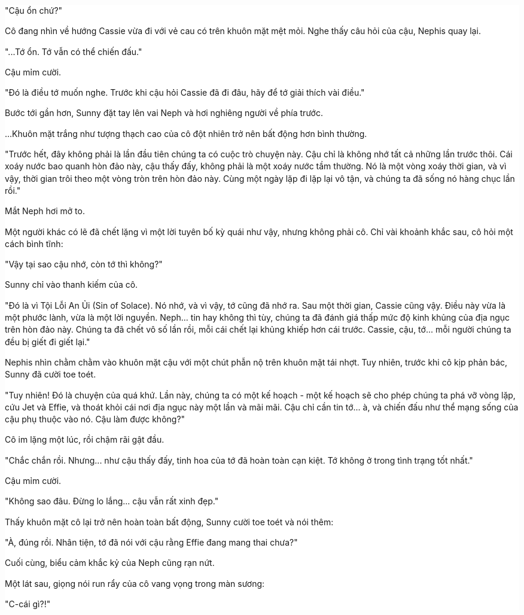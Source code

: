 "Cậu ổn chứ?"

Cô đang nhìn về hướng Cassie vừa đi với vẻ cau có trên khuôn mặt mệt mỏi. Nghe thấy câu hỏi của cậu, Nephis quay lại.

"...Tớ ổn. Tớ vẫn có thể chiến đấu."

Cậu mỉm cười.

"Đó là điều tớ muốn nghe. Trước khi cậu hỏi Cassie đã đi đâu, hãy để tớ giải thích vài điều."

Bước tới gần hơn, Sunny đặt tay lên vai Neph và hơi nghiêng người về phía trước.

...Khuôn mặt trắng như tượng thạch cao của cô đột nhiên trở nên bất động hơn bình thường.

"Trước hết, đây không phải là lần đầu tiên chúng ta có cuộc trò chuyện này. Cậu chỉ là không nhớ tất cả những lần trước thôi. Cái xoáy nước bao quanh hòn đảo này, cậu thấy đấy, không phải là một xoáy nước tầm thường. Nó là một vòng xoáy thời gian, và vì vậy, thời gian trôi theo một vòng tròn trên hòn đảo này. Cùng một ngày lặp đi lặp lại vô tận, và chúng ta đã sống nó hàng chục lần rồi."

Mắt Neph hơi mở to.

Một người khác có lẽ đã chết lặng vì một lời tuyên bố kỳ quái như vậy, nhưng không phải cô. Chỉ vài khoảnh khắc sau, cô hỏi một cách bình tĩnh:

"Vậy tại sao cậu nhớ, còn tớ thì không?"

Sunny chỉ vào thanh kiếm của cô.

"Đó là vì Tội Lỗi An Ủi (Sin of Solace). Nó nhớ, và vì vậy, tớ cũng đã nhớ ra. Sau một thời gian, Cassie cũng vậy. Điều này vừa là một phước lành, vừa là một lời nguyền. Neph... tin hay không thì tùy, chúng ta đã đánh giá thấp mức độ kinh khủng của địa ngục trên hòn đảo này. Chúng ta đã chết vô số lần rồi, mỗi cái chết lại khủng khiếp hơn cái trước. Cassie, cậu, tớ... mỗi người chúng ta đều bị giết đi giết lại."

Nephis nhìn chằm chằm vào khuôn mặt cậu với một chút phẫn nộ trên khuôn mặt tái nhợt. Tuy nhiên, trước khi cô kịp phản bác, Sunny đã cười toe toét.

"Tuy nhiên! Đó là chuyện của quá khứ. Lần này, chúng ta có một kế hoạch - một kế hoạch sẽ cho phép chúng ta phá vỡ vòng lặp, cứu Jet và Effie, và thoát khỏi cái nơi địa ngục này một lần và mãi mãi. Cậu chỉ cần tin tớ... à, và chiến đấu như thể mạng sống của cậu phụ thuộc vào nó. Cậu làm được không?"

Cô im lặng một lúc, rồi chậm rãi gật đầu.

"Chắc chắn rồi. Nhưng... như cậu thấy đấy, tinh hoa của tớ đã hoàn toàn cạn kiệt. Tớ không ở trong tình trạng tốt nhất."

Cậu mỉm cười.

"Không sao đâu. Đừng lo lắng... cậu vẫn rất xinh đẹp."

Thấy khuôn mặt cô lại trở nên hoàn toàn bất động, Sunny cười toe toét và nói thêm:

"À, đúng rồi. Nhân tiện, tớ đã nói với cậu rằng Effie đang mang thai chưa?"

Cuối cùng, biểu cảm khắc kỷ của Neph cũng rạn nứt.

Một lát sau, giọng nói run rẩy của cô vang vọng trong màn sương:

"C-cái gì?!"
